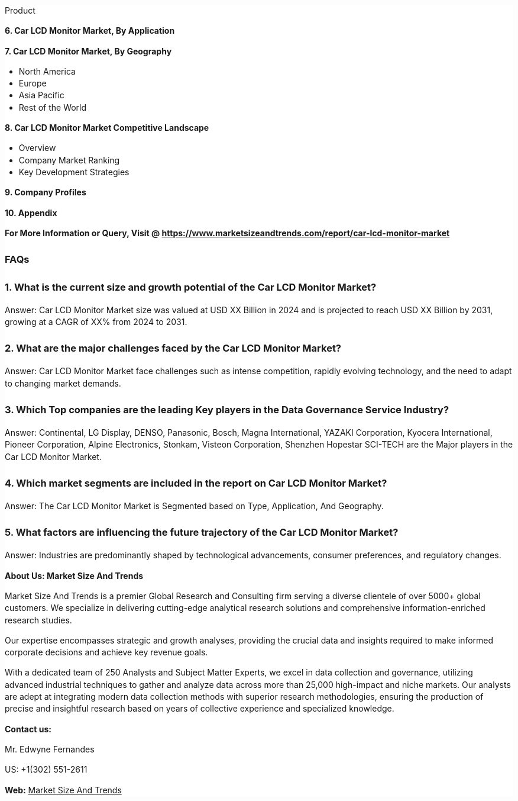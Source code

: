 Product</span></strong></p></div><div class="" data-test-id=""><p><strong><span class="">6. Car LCD Monitor Market, By Application</span></strong></p></div><div class="" data-test-id=""><p><strong><span class="">7. Car LCD Monitor Market, By Geography</span></strong></p></div><div class="" data-test-id=""><ul><li><span class="">North America</span></li><li><span class="">Europe</span></li><li><span class="">Asia Pacific</span></li><li><span class="">Rest of the World</span></li></ul></div><div class="" data-test-id=""><p><strong><span class="">8. Car LCD Monitor Market Competitive Landscape</span></strong></p></div><div class="" data-test-id=""><ul><li><span class="">Overview</span></li><li><span class="">Company Market Ranking</span></li><li><span class="">Key Development Strategies</span></li></ul></div><div class="" data-test-id=""><p><strong><span class="">9. Company Profiles</span></strong></p></div><div class="" data-test-id=""><p><strong><span class="">10. Appendix</span></strong></p></div><div class="" data-test-id=""><p><strong><span class="">For More Information or Query, Visit @ <a href="https://www.marketsizeandtrends.com/report/car-lcd-monitor-market" target="_blank">https://www.marketsizeandtrends.com/report/car-lcd-monitor-market</a></span></strong></p></div><div class="" data-test-id=""><div class="article-main__content" data-test-id="publishing-text-block"><h3><strong><span class="">FAQs</span></strong></h3></div><div class="article-main__content" data-test-id="publishing-text-block"><h3><span class="">1. What is the current size and growth potential of the Car LCD Monitor Market?</span></h3></div><div class="article-main__content" data-test-id="publishing-text-block"><p><span class="font-[700]">Answer</span><span class="">: Car LCD Monitor Market size was valued at USD XX Billion in 2024 and is projected to reach USD XX Billion by 2031, growing at a CAGR of XX% from 2024 to 2031.</span></p></div><div class="article-main__content" data-test-id="publishing-text-block"><h3><span class="">2. What are the major challenges faced by the Car LCD Monitor Market?</span></h3></div><div class="article-main__content" data-test-id="publishing-text-block"><p><span class="font-[700]">Answer</span><span class="">: Car LCD Monitor Market face challenges such as intense competition, rapidly evolving technology, and the need to adapt to changing market demands.</span></p></div><div class="article-main__content" data-test-id="publishing-text-block"><h3><span class="">3. Which Top companies are the leading Key players in the Data Governance Service Industry?</span></h3></div><div class="article-main__content" data-test-id="publishing-text-block"><p><span class="font-[700]">Answer</span><span class="">: Continental, LG Display, DENSO, Panasonic, Bosch, Magna International, YAZAKI Corporation, Kyocera International, Pioneer Corporation, Alpine Electronics, Stonkam, Visteon Corporation, Shenzhen Hopestar SCI-TECH are the Major players in the Car LCD Monitor Market.</span></p></div><div class="article-main__content" data-test-id="publishing-text-block"><h3><span class="">4. Which market segments are included in the report on Car LCD Monitor Market?</span></h3></div><div class="article-main__content" data-test-id="publishing-text-block"><p><span class="font-[700]">Answer</span><span class="">: The Car LCD Monitor Market is Segmented based on Type, Application, And Geography.</span></p></div><div class="article-main__content" data-test-id="publishing-text-block"><h3><span class="">5. What factors are influencing the future trajectory of the Car LCD Monitor Market?</span></h3></div><div class="article-main__content" data-test-id="publishing-text-block"><p><span class="font-[700]">Answer:</span><span class="">&nbsp;Industries are predominantly shaped by technological advancements, consumer preferences, and regulatory changes.</span></p></div><p><strong><span class="">About Us: Market Size And Trends</span></strong></p></div><div class="" data-test-id=""><p><span class="">Market Size And Trends is a premier Global Research and Consulting firm serving a diverse clientele of over 5000+ global customers. We specialize in delivering cutting-edge analytical research solutions and comprehensive information-enriched research studies.</span></p></div><div class="" data-test-id=""><p><span class="">Our expertise encompasses strategic and growth analyses, providing the crucial data and insights required to make informed corporate decisions and achieve key revenue goals.</span></p></div><div class="" data-test-id=""><p><span class="">With a dedicated team of 250 Analysts and Subject Matter Experts, we excel in data collection and governance, utilizing advanced industrial techniques to gather and analyze data across more than 25,000 high-impact and niche markets. Our analysts are adept at integrating modern data collection methods with superior research methodologies, ensuring the production of precise and insightful research based on years of collective experience and specialized knowledge.</span></p></div><div class="" data-test-id=""><p><strong><span class="">Contact us:</span></strong></p></div><div class="" data-test-id=""><p><span class="">Mr. Edwyne Fernandes</span></p></div><div class="" data-test-id=""><p><span class="">US: +1(302) 551-2611<br /></span></p><p><span class=""><strong>Web:</strong> <a href="https://www.marketsizeandtrends.com/" target="_blank">Market Size And Trends</a></span></p></div>

